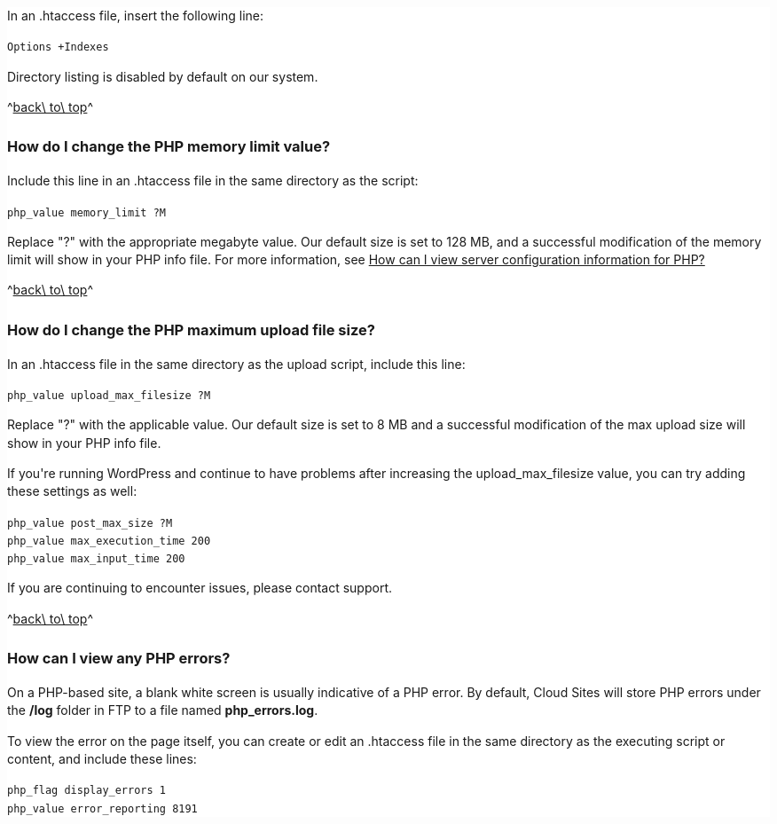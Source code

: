 In an .htaccess file, insert the following line:

    Options +Indexes

Directory listing is disabled by default on our system.

^[back\\ to\\ top](#top)^

### How do I change the PHP memory limit value?

Include this line in an .htaccess file in the same directory as the
script:

    php_value memory_limit ?M

Replace "?" with the appropriate megabyte value. Our default size is set
to 128 MB, and a successful modification of the memory limit will show
in your PHP info file. For more information, see [How can I view server
configuration information for
PHP?](https://www.rackspace.com/knowledge_center/article/view-server-configuration-information-for-php)

^[back\\ to\\ top](#top)^

### How do I change the PHP maximum upload file size?

In an .htaccess file in the same directory as the upload script, include
this line:

    php_value upload_max_filesize ?M

Replace "?" with the applicable value. Our default size is set to 8 MB
and a successful modification of the max upload size will show in your
PHP info file.

If you're running WordPress and continue to have problems after
increasing the upload\_max\_filesize value, you can try adding these
settings as well:

    php_value post_max_size ?M
    php_value max_execution_time 200
    php_value max_input_time 200

If you are continuing to encounter issues, please contact support.

^[back\\ to\\ top](#top)^

### How can I view any PHP errors?

On a PHP-based site, a blank white screen is usually indicative of a PHP
error. By default, Cloud Sites will store PHP errors under
the **/log** folder in FTP to a file named **php\_errors.log**.

To view the error on the page itself, you can create or edit an
.htaccess file in the same directory as the executing script or content,
and include these lines:

    php_flag display_errors 1
    php_value error_reporting 8191
